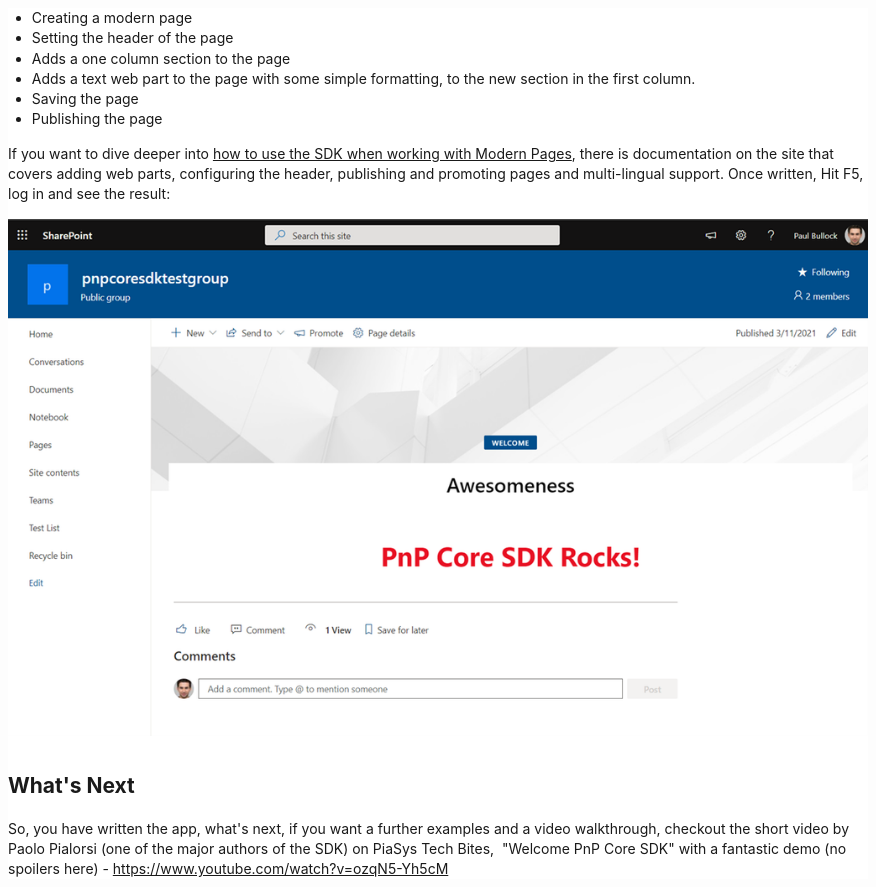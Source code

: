 -   Creating a modern page
-   Setting the header of the page
-   Adds a one column section to the page
-   Adds a text web part to the page with some simple formatting, to the
    new section in the first column.
-   Saving the page
-   Publishing the page

If you want to dive deeper into [how to use the SDK when working with
Modern
Pages](https://pnp.github.io/pnpcore/using-the-sdk/pages-intro.html),
there is documentation on the site that covers adding web parts,
configuring the header, publishing and promoting pages and multi-lingual
support.
Once written, Hit F5, log in and see the result:

![Resulting page creation by the console app](images/result.png)

## What's Next 

So, you have written the app, what's next, if you want a further
examples and a video walkthrough, checkout the short video by Paolo
Pialorsi (one of the major authors of the SDK) on PiaSys Tech Bites, 
"Welcome PnP Core SDK" with a fantastic demo (no spoilers here) -
<https://www.youtube.com/watch?v=ozqN5-Yh5cM>
